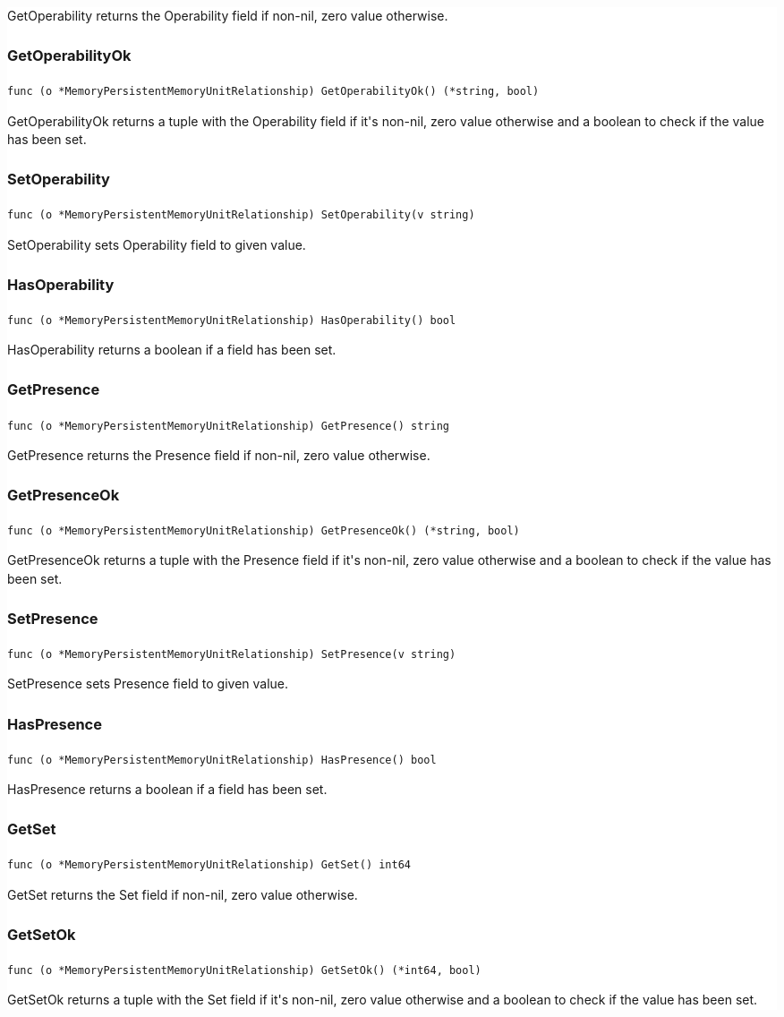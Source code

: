 GetOperability returns the Operability field if non-nil, zero value otherwise.

### GetOperabilityOk

`func (o *MemoryPersistentMemoryUnitRelationship) GetOperabilityOk() (*string, bool)`

GetOperabilityOk returns a tuple with the Operability field if it's non-nil, zero value otherwise
and a boolean to check if the value has been set.

### SetOperability

`func (o *MemoryPersistentMemoryUnitRelationship) SetOperability(v string)`

SetOperability sets Operability field to given value.

### HasOperability

`func (o *MemoryPersistentMemoryUnitRelationship) HasOperability() bool`

HasOperability returns a boolean if a field has been set.

### GetPresence

`func (o *MemoryPersistentMemoryUnitRelationship) GetPresence() string`

GetPresence returns the Presence field if non-nil, zero value otherwise.

### GetPresenceOk

`func (o *MemoryPersistentMemoryUnitRelationship) GetPresenceOk() (*string, bool)`

GetPresenceOk returns a tuple with the Presence field if it's non-nil, zero value otherwise
and a boolean to check if the value has been set.

### SetPresence

`func (o *MemoryPersistentMemoryUnitRelationship) SetPresence(v string)`

SetPresence sets Presence field to given value.

### HasPresence

`func (o *MemoryPersistentMemoryUnitRelationship) HasPresence() bool`

HasPresence returns a boolean if a field has been set.

### GetSet

`func (o *MemoryPersistentMemoryUnitRelationship) GetSet() int64`

GetSet returns the Set field if non-nil, zero value otherwise.

### GetSetOk

`func (o *MemoryPersistentMemoryUnitRelationship) GetSetOk() (*int64, bool)`

GetSetOk returns a tuple with the Set field if it's non-nil, zero value otherwise
and a boolean to check if the value has been set.
